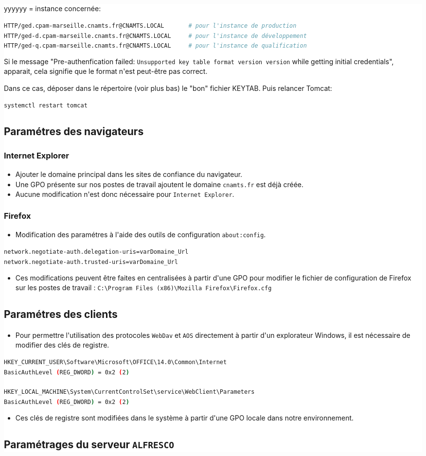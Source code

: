 
yyyyyy = instance concernée:
```bash
HTTP/ged.cpam-marseille.cnamts.fr@CNAMTS.LOCAL       # pour l'instance de production
HTTP/ged-d.cpam-marseille.cnamts.fr@CNAMTS.LOCAL     # pour l'instance de développement
HTTP/ged-q.cpam-marseille.cnamts.fr@CNAMTS.LOCAL     # pour l'instance de qualification
```

Si le message "Pre-authenfication failed: `Unsupported key table format version version` while getting initial credentials", apparait, cela signifie que le format n'est peut-être pas correct.

Dans ce cas, déposer dans le répertoire (voir plus bas) le "bon" fichier KEYTAB. Puis relancer Tomcat:
```bash
systemctl restart tomcat
```



## Paramétres des navigateurs
### Internet Explorer
* Ajouter le domaine principal dans les sites de confiance du navigateur.
* Une GPO présente sur nos postes de travail ajoutent le domaine `cnamts.fr` est déjà créée.
* Aucune modification n'est donc nécessaire pour `Internet Explorer`.

### Firefox
* Modification des paramétres à l'aide des outils de configuration `about:config`.

```bash
network.negotiate-auth.delegation-uris=varDomaine_Url
network.negotiate-auth.trusted-uris=varDomaine_Url
```

* Ces modifications peuvent être faites en centralisées à partir d'une GPO pour 
modifier le fichier de configuration de Firefox sur les postes de travail :
`C:\Program Files (x86)\Mozilla Firefox\Firefox.cfg`

## Paramétres des clients
* Pour permettre l'utilisation des protocoles `WebDav` et `AOS` directement à partir
d'un explorateur Windows, il est nécessaire de modifier des clés de registre.

```bash
HKEY_CURRENT_USER\Software\Microsoft\OFFICE\14.0\Common\Internet 
BasicAuthLevel (REG_DWORD) = 0x2 (2)

HKEY_LOCAL_MACHINE\System\CurrentControlSet\service\WebClient\Parameters 
BasicAuthLevel (REG_DWORD) = 0x2 (2)
```

* Ces clés de registre sont modifiées dans le système à partir d'une GPO locale dans 
notre environnement.

## Paramétrages du serveur `ALFRESCO`

